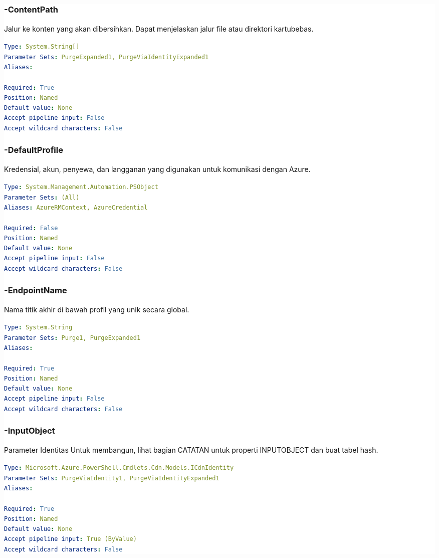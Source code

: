 ### -ContentPath
Jalur ke konten yang akan dibersihkan.
Dapat menjelaskan jalur file atau direktori kartubebas.

```yaml
Type: System.String[]
Parameter Sets: PurgeExpanded1, PurgeViaIdentityExpanded1
Aliases:

Required: True
Position: Named
Default value: None
Accept pipeline input: False
Accept wildcard characters: False
```

### -DefaultProfile
Kredensial, akun, penyewa, dan langganan yang digunakan untuk komunikasi dengan Azure.

```yaml
Type: System.Management.Automation.PSObject
Parameter Sets: (All)
Aliases: AzureRMContext, AzureCredential

Required: False
Position: Named
Default value: None
Accept pipeline input: False
Accept wildcard characters: False
```

### -EndpointName
Nama titik akhir di bawah profil yang unik secara global.

```yaml
Type: System.String
Parameter Sets: Purge1, PurgeExpanded1
Aliases:

Required: True
Position: Named
Default value: None
Accept pipeline input: False
Accept wildcard characters: False
```

### -InputObject
Parameter Identitas Untuk membangun, lihat bagian CATATAN untuk properti INPUTOBJECT dan buat tabel hash.

```yaml
Type: Microsoft.Azure.PowerShell.Cmdlets.Cdn.Models.ICdnIdentity
Parameter Sets: PurgeViaIdentity1, PurgeViaIdentityExpanded1
Aliases:

Required: True
Position: Named
Default value: None
Accept pipeline input: True (ByValue)
Accept wildcard characters: False
```
